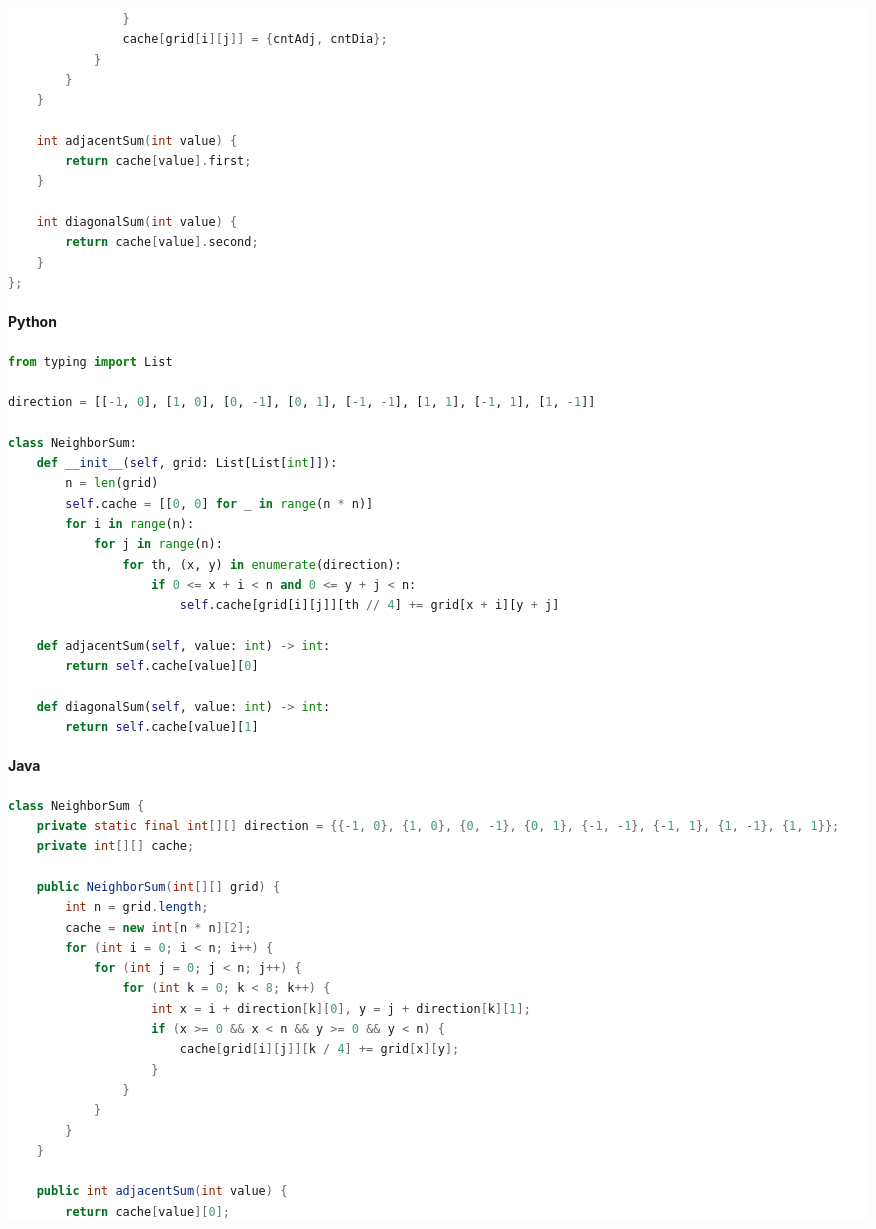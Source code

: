 ```cpp
                }
                cache[grid[i][j]] = {cntAdj, cntDia};
            }
        }
    }
    
    int adjacentSum(int value) {
        return cache[value].first;
    }
    
    int diagonalSum(int value) {
        return cache[value].second;
    }
};
```

#### Python

```python
from typing import List

direction = [[-1, 0], [1, 0], [0, -1], [0, 1], [-1, -1], [1, 1], [-1, 1], [1, -1]]

class NeighborSum:
    def __init__(self, grid: List[List[int]]):
        n = len(grid)
        self.cache = [[0, 0] for _ in range(n * n)]
        for i in range(n):
            for j in range(n):
                for th, (x, y) in enumerate(direction):
                    if 0 <= x + i < n and 0 <= y + j < n:
                        self.cache[grid[i][j]][th // 4] += grid[x + i][y + j]

    def adjacentSum(self, value: int) -> int:
        return self.cache[value][0]

    def diagonalSum(self, value: int) -> int:
        return self.cache[value][1]
```

#### Java

```java
class NeighborSum {
    private static final int[][] direction = {{-1, 0}, {1, 0}, {0, -1}, {0, 1}, {-1, -1}, {-1, 1}, {1, -1}, {1, 1}};
    private int[][] cache;

    public NeighborSum(int[][] grid) {
        int n = grid.length;
        cache = new int[n * n][2];
        for (int i = 0; i < n; i++) {
            for (int j = 0; j < n; j++) {
                for (int k = 0; k < 8; k++) {
                    int x = i + direction[k][0], y = j + direction[k][1];
                    if (x >= 0 && x < n && y >= 0 && y < n) {
                        cache[grid[i][j]][k / 4] += grid[x][y];
                    }
                }
            }
        }
    }
    
    public int adjacentSum(int value) {
        return cache[value][0];
```